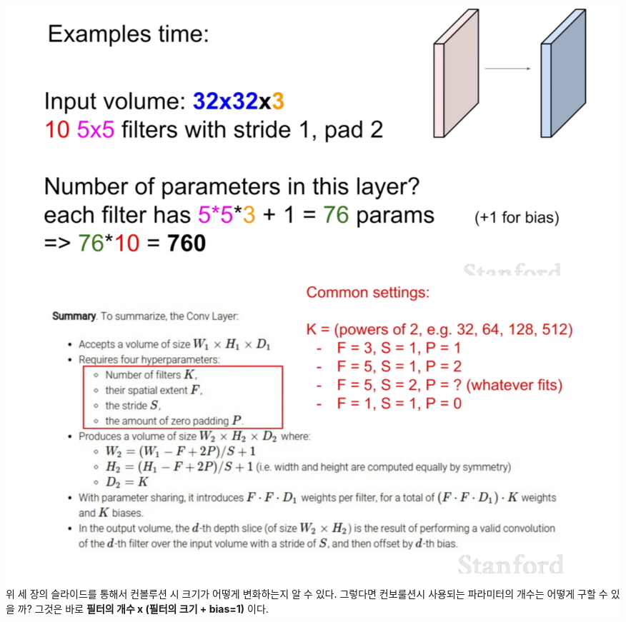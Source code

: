 <center><img src="/public/img/CS231n-Lecture05/img39.png" width="90%"></center>

<center><img src="/public/img/CS231n-Lecture05/img40.png" width="90%"></center>

위 세 장의 슬라이드를 통해서 컨볼루션 시 크기가 어떻게 변화하는지 알 수 있다. 그렇다면 컨보룰션시 사용되는 파라미터의 개수는 어떻게 구할 수 있을 까? 그것은 바로 **필터의 개수 x (필터의 크기 + bias=1)** 이다. 

